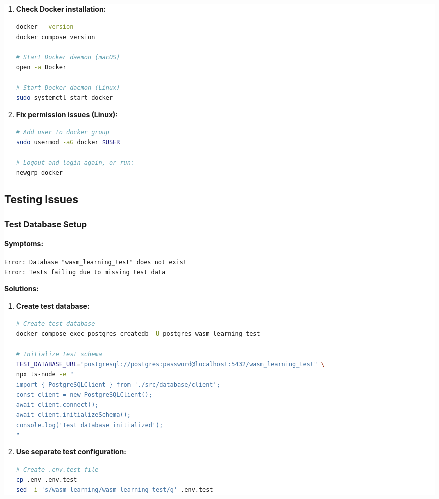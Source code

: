 1. **Check Docker installation:**
   ```bash
   docker --version
   docker compose version
   
   # Start Docker daemon (macOS)
   open -a Docker
   
   # Start Docker daemon (Linux)
   sudo systemctl start docker
   ```

2. **Fix permission issues (Linux):**
   ```bash
   # Add user to docker group
   sudo usermod -aG docker $USER
   
   # Logout and login again, or run:
   newgrp docker
   ```

## Testing Issues

### Test Database Setup

**Symptoms:**
```
Error: Database "wasm_learning_test" does not exist
Error: Tests failing due to missing test data
```

**Solutions:**

1. **Create test database:**
   ```bash
   # Create test database
   docker compose exec postgres createdb -U postgres wasm_learning_test
   
   # Initialize test schema
   TEST_DATABASE_URL="postgresql://postgres:password@localhost:5432/wasm_learning_test" \
   npx ts-node -e "
   import { PostgreSQLClient } from './src/database/client';
   const client = new PostgreSQLClient();
   await client.connect();
   await client.initializeSchema();
   console.log('Test database initialized');
   "
   ```

2. **Use separate test configuration:**
   ```bash
   # Create .env.test file
   cp .env .env.test
   sed -i 's/wasm_learning/wasm_learning_test/g' .env.test
   ```
